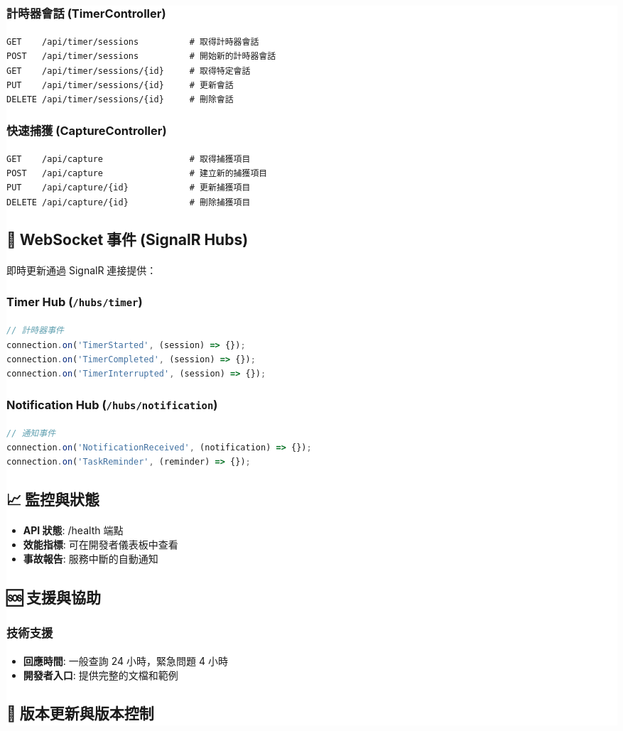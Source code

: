 ### 計時器會話 (TimerController)
```
GET    /api/timer/sessions          # 取得計時器會話
POST   /api/timer/sessions          # 開始新的計時器會話
GET    /api/timer/sessions/{id}     # 取得特定會話
PUT    /api/timer/sessions/{id}     # 更新會話
DELETE /api/timer/sessions/{id}     # 刪除會話
```

### 快速捕獲 (CaptureController)
```
GET    /api/capture                 # 取得捕獲項目
POST   /api/capture                 # 建立新的捕獲項目
PUT    /api/capture/{id}            # 更新捕獲項目
DELETE /api/capture/{id}            # 刪除捕獲項目
```

## 🔄 WebSocket 事件 (SignalR Hubs)

即時更新通過 SignalR 連接提供：

### Timer Hub (`/hubs/timer`)
```javascript
// 計時器事件
connection.on('TimerStarted', (session) => {});
connection.on('TimerCompleted', (session) => {});
connection.on('TimerInterrupted', (session) => {});
```

### Notification Hub (`/hubs/notification`)
```javascript
// 通知事件
connection.on('NotificationReceived', (notification) => {});
connection.on('TaskReminder', (reminder) => {});
```

## 📈 監控與狀態

- **API 狀態**: /health 端點
- **效能指標**: 可在開發者儀表板中查看
- **事故報告**: 服務中斷的自動通知

## 🆘 支援與協助

### 技術支援
- **回應時間**: 一般查詢 24 小時，緊急問題 4 小時
- **開發者入口**: 提供完整的文檔和範例

## 🔄 版本更新與版本控制
